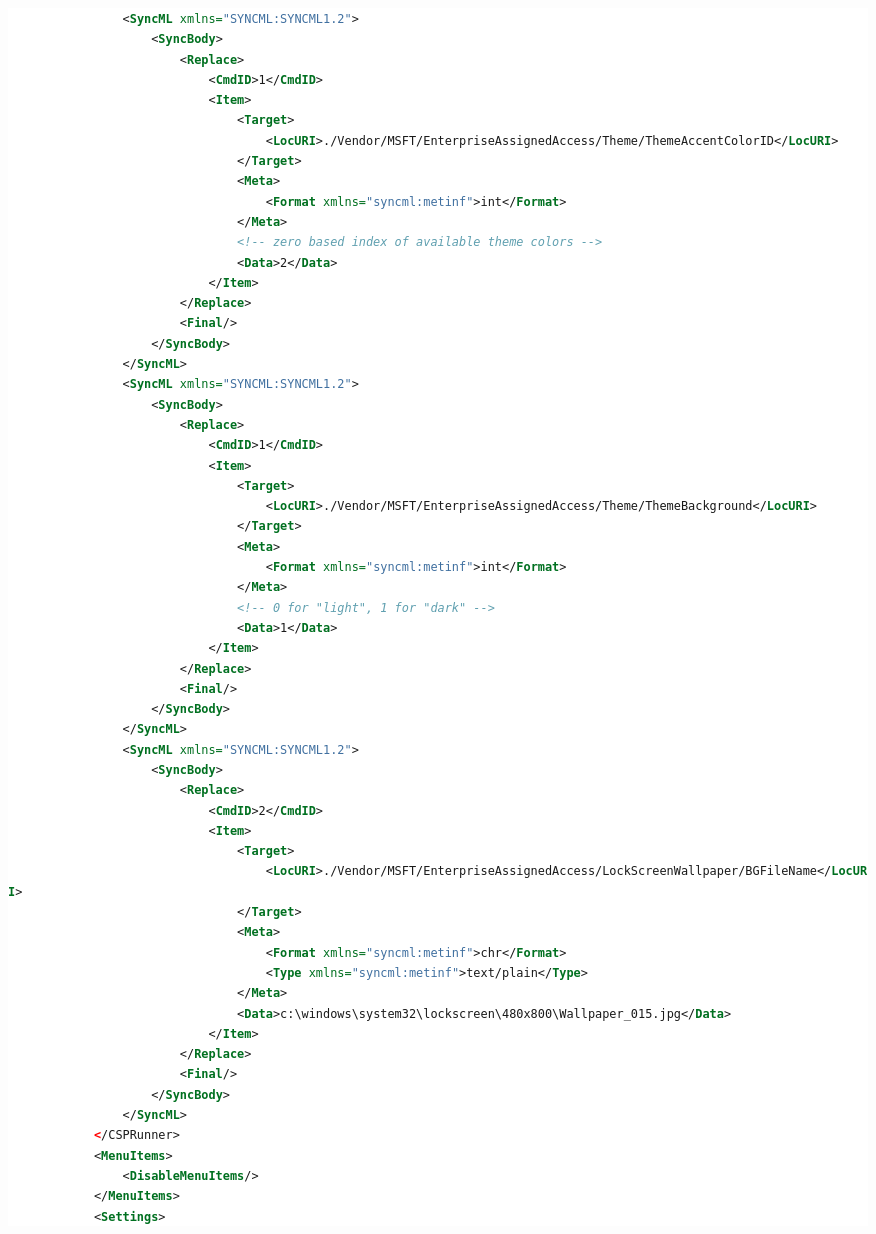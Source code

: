 ```xml
                <SyncML xmlns="SYNCML:SYNCML1.2">
                    <SyncBody>
                        <Replace>
                            <CmdID>1</CmdID>
                            <Item>
                                <Target>
                                    <LocURI>./Vendor/MSFT/EnterpriseAssignedAccess/Theme/ThemeAccentColorID</LocURI>
                                </Target>
                                <Meta>
                                    <Format xmlns="syncml:metinf">int</Format>
                                </Meta>
                                <!-- zero based index of available theme colors -->
                                <Data>2</Data>
                            </Item>
                        </Replace>
                        <Final/>
                    </SyncBody>
                </SyncML>
                <SyncML xmlns="SYNCML:SYNCML1.2">
                    <SyncBody>
                        <Replace>
                            <CmdID>1</CmdID>
                            <Item>
                                <Target>
                                    <LocURI>./Vendor/MSFT/EnterpriseAssignedAccess/Theme/ThemeBackground</LocURI>
                                </Target>
                                <Meta>
                                    <Format xmlns="syncml:metinf">int</Format>
                                </Meta>
                                <!-- 0 for "light", 1 for "dark" -->
                                <Data>1</Data>
                            </Item>
                        </Replace>
                        <Final/>
                    </SyncBody>
                </SyncML>
                <SyncML xmlns="SYNCML:SYNCML1.2">
                    <SyncBody>
                        <Replace>
                            <CmdID>2</CmdID>
                            <Item>
                                <Target>
                                    <LocURI>./Vendor/MSFT/EnterpriseAssignedAccess/LockScreenWallpaper/BGFileName</LocURI>
                                </Target>
                                <Meta>
                                    <Format xmlns="syncml:metinf">chr</Format>
                                    <Type xmlns="syncml:metinf">text/plain</Type>
                                </Meta>
                                <Data>c:\windows\system32\lockscreen\480x800\Wallpaper_015.jpg</Data>
                            </Item>
                        </Replace>
                        <Final/>
                    </SyncBody>
                </SyncML>
            </CSPRunner>
            <MenuItems>
                <DisableMenuItems/>
            </MenuItems>
            <Settings>
```